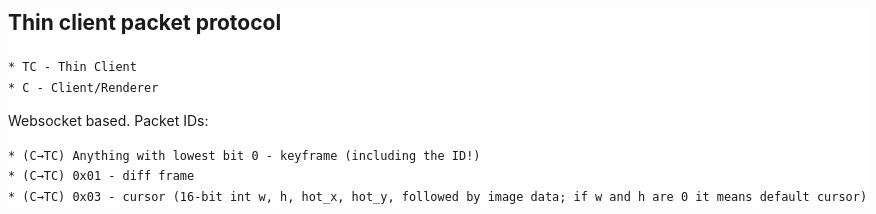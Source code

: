 ## Thin client packet protocol

    * TC - Thin Client
    * C - Client/Renderer


Websocket based. Packet IDs:

    * (C→TC) Anything with lowest bit 0 - keyframe (including the ID!)
    * (C→TC) 0x01 - diff frame
    * (C→TC) 0x03 - cursor (16-bit int w, h, hot_x, hot_y, followed by image data; if w and h are 0 it means default cursor)


